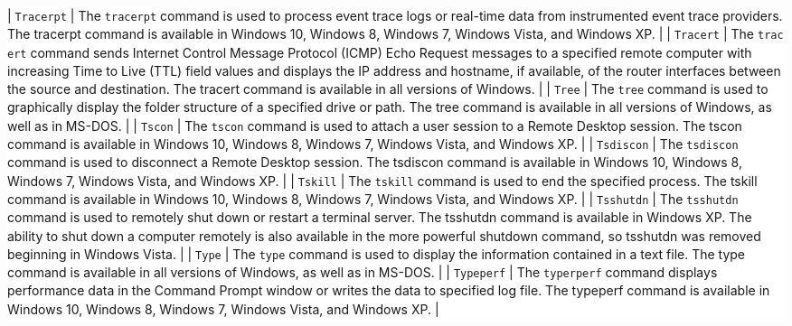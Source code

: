 | `Tracerpt`             | The `tracerpt` command is used to process event trace logs or real-time data from instrumented event trace providers. The tracerpt command is available in Windows 10, Windows 8, Windows 7, Windows Vista, and Windows XP.                                                                                                                                                                                                                                                                                                                                                                                                             |
| `Tracert`              | The `tracert` command sends Internet Control Message Protocol (ICMP) Echo Request messages to a specified remote computer with increasing Time to Live (TTL) field values and displays the IP address and hostname, if available, of the router interfaces between the source and destination. The tracert command is available in all versions of Windows.                                                                                                                                                                                                                                                                             |
| `Tree`                 | The `tree` command is used to graphically display the folder structure of a specified drive or path. The tree command is available in all versions of Windows, as well as in MS-DOS.                                                                                                                                                                                                                                                                                                                                                                                                                                                    |
| `Tscon`                | The `tscon` command is used to attach a user session to a Remote Desktop session. The tscon command is available in Windows 10, Windows 8, Windows 7, Windows Vista, and Windows XP.                                                                                                                                                                                                                                                                                                                                                                                                                                                    |
| `Tsdiscon`             | The `tsdiscon` command is used to disconnect a Remote Desktop session. The tsdiscon command is available in Windows 10, Windows 8, Windows 7, Windows Vista, and Windows XP.                                                                                                                                                                                                                                                                                                                                                                                                                                                            |
| `Tskill`               | The `tskill` command is used to end the specified process. The tskill command is available in Windows 10, Windows 8, Windows 7, Windows Vista, and Windows XP.                                                                                                                                                                                                                                                                                                                                                                                                                                                                          |
| `Tsshutdn`             | The `tsshutdn` command is used to remotely shut down or restart a terminal server. The tsshutdn command is available in Windows XP. The ability to shut down a computer remotely is also available in the more powerful shutdown command, so tsshutdn was removed beginning in Windows Vista.                                                                                                                                                                                                                                                                                                                                           |
| `Type`                 | The `type` command is used to display the information contained in a text file. The type command is available in all versions of Windows, as well as in MS-DOS.                                                                                                                                                                                                                                                                                                                                                                                                                                                                         |
| `Typeperf`             | The `typerperf` command displays performance data in the Command Prompt window or writes the data to specified log file. The typeperf command is available in Windows 10, Windows 8, Windows 7, Windows Vista, and Windows XP.                                                                                                                                                                                                                                                                                                                                                                                                          |